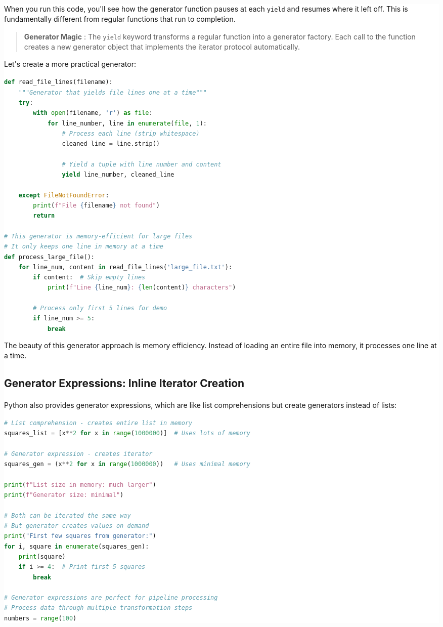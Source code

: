 When you run this code, you'll see how the generator function pauses at each `yield` and resumes where it left off. This is fundamentally different from regular functions that run to completion.

> **Generator Magic** : The `yield` keyword transforms a regular function into a generator factory. Each call to the function creates a new generator object that implements the iterator protocol automatically.

Let's create a more practical generator:

```python
def read_file_lines(filename):
    """Generator that yields file lines one at a time"""
    try:
        with open(filename, 'r') as file:
            for line_number, line in enumerate(file, 1):
                # Process each line (strip whitespace)
                cleaned_line = line.strip()
              
                # Yield a tuple with line number and content
                yield line_number, cleaned_line
              
    except FileNotFoundError:
        print(f"File {filename} not found")
        return

# This generator is memory-efficient for large files
# It only keeps one line in memory at a time
def process_large_file():
    for line_num, content in read_file_lines('large_file.txt'):
        if content:  # Skip empty lines
            print(f"Line {line_num}: {len(content)} characters")
      
        # Process only first 5 lines for demo
        if line_num >= 5:
            break
```

The beauty of this generator approach is memory efficiency. Instead of loading an entire file into memory, it processes one line at a time.

## Generator Expressions: Inline Iterator Creation

Python also provides generator expressions, which are like list comprehensions but create generators instead of lists:

```python
# List comprehension - creates entire list in memory
squares_list = [x**2 for x in range(1000000)]  # Uses lots of memory

# Generator expression - creates iterator
squares_gen = (x**2 for x in range(1000000))   # Uses minimal memory

print(f"List size in memory: much larger")
print(f"Generator size: minimal")

# Both can be iterated the same way
# But generator creates values on demand
print("First few squares from generator:")
for i, square in enumerate(squares_gen):
    print(square)
    if i >= 4:  # Print first 5 squares
        break

# Generator expressions are perfect for pipeline processing
# Process data through multiple transformation steps
numbers = range(100)
```
